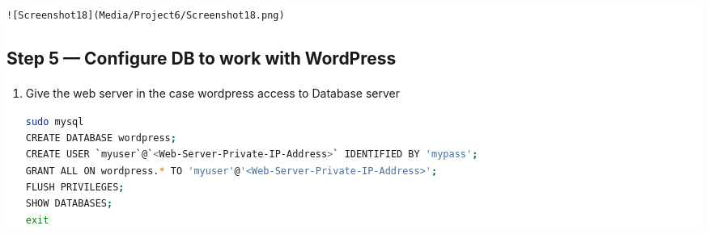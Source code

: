    ![Screenshot18](Media/Project6/Screenshot18.png)

## Step 5 — Configure DB to work with WordPress
1. Give the web server in the case wordpress access to Database server
    ```bash
    sudo mysql
    CREATE DATABASE wordpress;
    CREATE USER `myuser`@`<Web-Server-Private-IP-Address>` IDENTIFIED BY 'mypass';
    GRANT ALL ON wordpress.* TO 'myuser'@'<Web-Server-Private-IP-Address>';
    FLUSH PRIVILEGES;
    SHOW DATABASES;
    exit
    ```